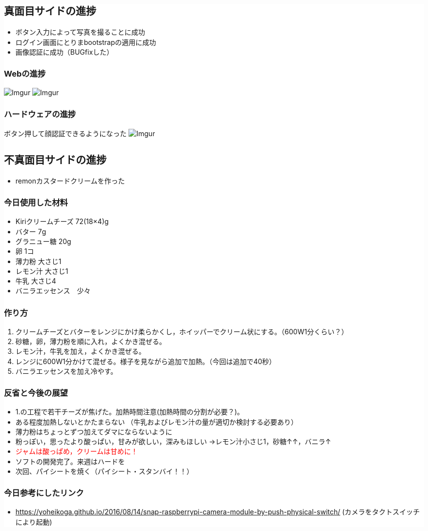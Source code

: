 ## 真面目サイドの進捗
- ボタン入力によって写真を撮ることに成功
- ログイン画面にとりまbootstrapの適用に成功
- 画像認証に成功（BUGfixした）
### Webの進捗


![Imgur](https://i.imgur.com/UGgMuBS.png)
![Imgur](https://i.imgur.com/WuZPPGw.png)

### ハードウェアの進捗
ボタン押して顔認証できるようになった
![Imgur](https://i.imgur.com/vjfrnJK.jpg)
## 不真面目サイドの進捗
- remonカスタードクリームを作った

### 今日使用した材料
- Kiriクリームチーズ 72(18×4)g
- バター 7g
- グラニュー糖 20g
- 卵 1コ
- 薄力粉 大さじ1
- レモン汁 大さじ1
- 牛乳 大さじ4
- バニラエッセンス　少々

### 作り方
1. クリームチーズとバターをレンジにかけ柔らかくし，ホイッパーでクリーム状にする。（600W1分くらい？）
2. 砂糖，卵，薄力粉を順に入れ，よくかき混ぜる。
3. レモン汁，牛乳を加え，よくかき混ぜる。
4. レンジに600W1分かけて混ぜる。様子を見ながら追加で加熱。（今回は追加で40秒）
5. バニラエッセンスを加え冷やす。

### 反省と今後の展望
- 1.の工程で若干チーズが焦げた。加熱時間注意(加熱時間の分割が必要？)。
- ある程度加熱しないとかたまらない
（牛乳およびレモン汁の量が適切か検討する必要あり）
- 薄力粉はちょっとずつ加えてダマにならないように
- 粉っぽい，思ったより酸っぱい，甘みが欲しい，深みもほしい
→レモン汁小さじ1，砂糖↑↑，バニラ↑
- <font color="red">ジャムは酸っぱめ，クリームは甘めに！</font>
- ソフトの開発完了。来週はハードを
- 次回、パイシートを焼く（パイシート・スタンバイ！！）


### 今日参考にしたリンク
- https://yoheikoga.github.io/2016/08/14/snap-raspberrypi-camera-module-by-push-physical-switch/ 
(カメラをタクトスイッチにより起動)
